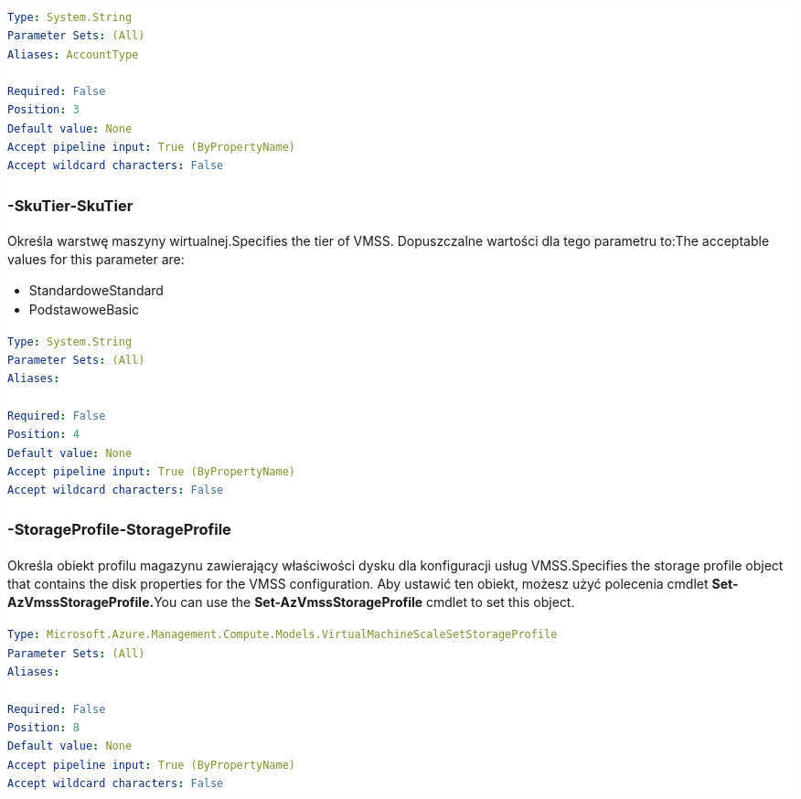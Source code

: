 ```yaml
Type: System.String
Parameter Sets: (All)
Aliases: AccountType

Required: False
Position: 3
Default value: None
Accept pipeline input: True (ByPropertyName)
Accept wildcard characters: False
```

### <span data-ttu-id="3e798-230">-SkuTier</span><span class="sxs-lookup"><span data-stu-id="3e798-230">-SkuTier</span></span>
<span data-ttu-id="3e798-231">Określa warstwę maszyny wirtualnej.</span><span class="sxs-lookup"><span data-stu-id="3e798-231">Specifies the tier of VMSS.</span></span> <span data-ttu-id="3e798-232">Dopuszczalne wartości dla tego parametru to:</span><span class="sxs-lookup"><span data-stu-id="3e798-232">The acceptable values for this parameter are:</span></span>
- <span data-ttu-id="3e798-233">Standardowe</span><span class="sxs-lookup"><span data-stu-id="3e798-233">Standard</span></span>
- <span data-ttu-id="3e798-234">Podstawowe</span><span class="sxs-lookup"><span data-stu-id="3e798-234">Basic</span></span>

```yaml
Type: System.String
Parameter Sets: (All)
Aliases:

Required: False
Position: 4
Default value: None
Accept pipeline input: True (ByPropertyName)
Accept wildcard characters: False
```

### <span data-ttu-id="3e798-235">-StorageProfile</span><span class="sxs-lookup"><span data-stu-id="3e798-235">-StorageProfile</span></span>
<span data-ttu-id="3e798-236">Określa obiekt profilu magazynu zawierający właściwości dysku dla konfiguracji usług VMSS.</span><span class="sxs-lookup"><span data-stu-id="3e798-236">Specifies the storage profile object that contains the disk properties for the VMSS configuration.</span></span>
<span data-ttu-id="3e798-237">Aby ustawić ten obiekt, możesz użyć polecenia cmdlet **Set-AzVmssStorageProfile.**</span><span class="sxs-lookup"><span data-stu-id="3e798-237">You can use the **Set-AzVmssStorageProfile** cmdlet to set this object.</span></span>

```yaml
Type: Microsoft.Azure.Management.Compute.Models.VirtualMachineScaleSetStorageProfile
Parameter Sets: (All)
Aliases:

Required: False
Position: 8
Default value: None
Accept pipeline input: True (ByPropertyName)
Accept wildcard characters: False
```
